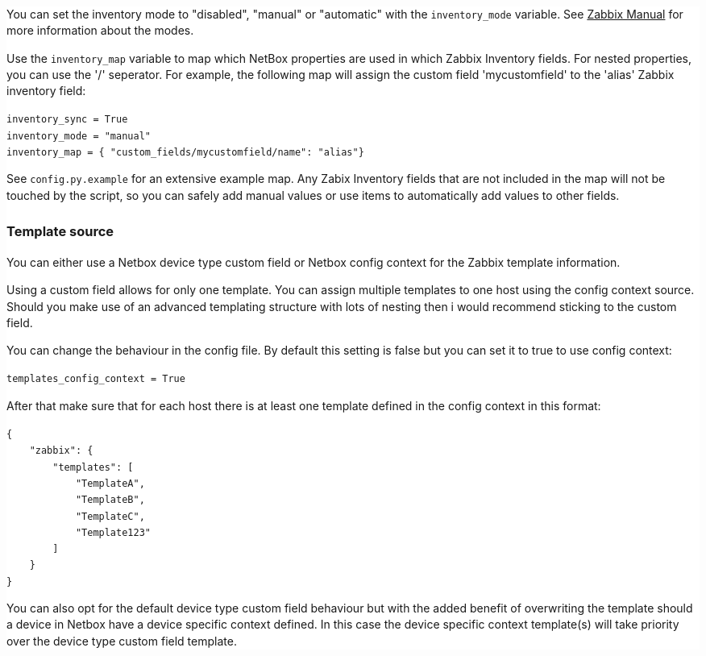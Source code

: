 You can set the inventory mode to "disabled", "manual" or "automatic" with the
`inventory_mode` variable. See
[Zabbix Manual](https://www.zabbix.com/documentation/current/en/manual/config/hosts/inventory#building-inventory)
for more information about the modes.

Use the `inventory_map` variable to map which NetBox properties are used in
which Zabbix Inventory fields. For nested properties, you can use the '/'
seperator. For example, the following map will assign the custom field
'mycustomfield' to the 'alias' Zabbix inventory field:

```
inventory_sync = True
inventory_mode = "manual"
inventory_map = { "custom_fields/mycustomfield/name": "alias"}
```

See `config.py.example` for an extensive example map. Any Zabix Inventory fields
that are not included in the map will not be touched by the script, so you can
safely add manual values or use items to automatically add values to other
fields.

### Template source

You can either use a Netbox device type custom field or Netbox config context
for the Zabbix template information.

Using a custom field allows for only one template. You can assign multiple
templates to one host using the config context source. Should you make use of an
advanced templating structure with lots of nesting then i would recommend
sticking to the custom field.

You can change the behaviour in the config file. By default this setting is
false but you can set it to true to use config context:

```
templates_config_context = True
```

After that make sure that for each host there is at least one template defined
in the config context in this format:

```
{
    "zabbix": {
        "templates": [
            "TemplateA",
            "TemplateB",
            "TemplateC",
            "Template123"
        ]
    }
}
```

You can also opt for the default device type custom field behaviour but with the
added benefit of overwriting the template should a device in Netbox have a
device specific context defined. In this case the device specific context
template(s) will take priority over the device type custom field template.
